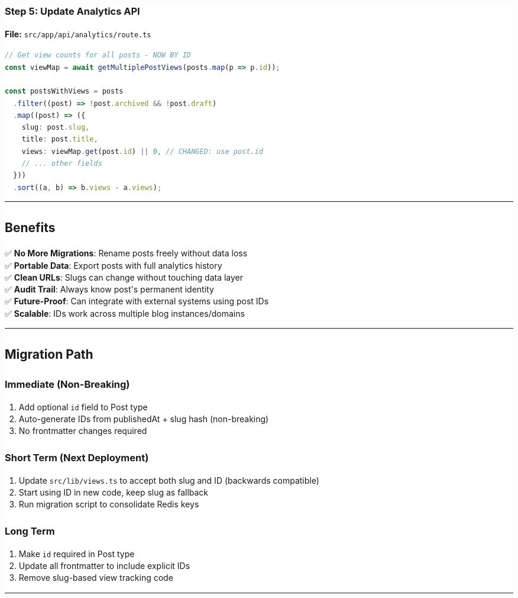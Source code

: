 ### Step 5: Update Analytics API

**File:** `src/app/api/analytics/route.ts`

```typescript
// Get view counts for all posts - NOW BY ID
const viewMap = await getMultiplePostViews(posts.map(p => p.id));

const postsWithViews = posts
  .filter((post) => !post.archived && !post.draft)
  .map((post) => ({
    slug: post.slug,
    title: post.title,
    views: viewMap.get(post.id) || 0, // CHANGED: use post.id
    // ... other fields
  }))
  .sort((a, b) => b.views - a.views);
```

---

## Benefits

✅ **No More Migrations**: Rename posts freely without data loss  
✅ **Portable Data**: Export posts with full analytics history  
✅ **Clean URLs**: Slugs can change without touching data layer  
✅ **Audit Trail**: Always know post's permanent identity  
✅ **Future-Proof**: Can integrate with external systems using post IDs  
✅ **Scalable**: IDs work across multiple blog instances/domains  

---

## Migration Path

### Immediate (Non-Breaking)
1. Add optional `id` field to Post type
2. Auto-generate IDs from publishedAt + slug hash (non-breaking)
3. No frontmatter changes required

### Short Term (Next Deployment)
1. Update `src/lib/views.ts` to accept both slug and ID (backwards compatible)
2. Start using ID in new code, keep slug as fallback
3. Run migration script to consolidate Redis keys

### Long Term
1. Make `id` required in Post type
2. Update all frontmatter to include explicit IDs
3. Remove slug-based view tracking code

---
